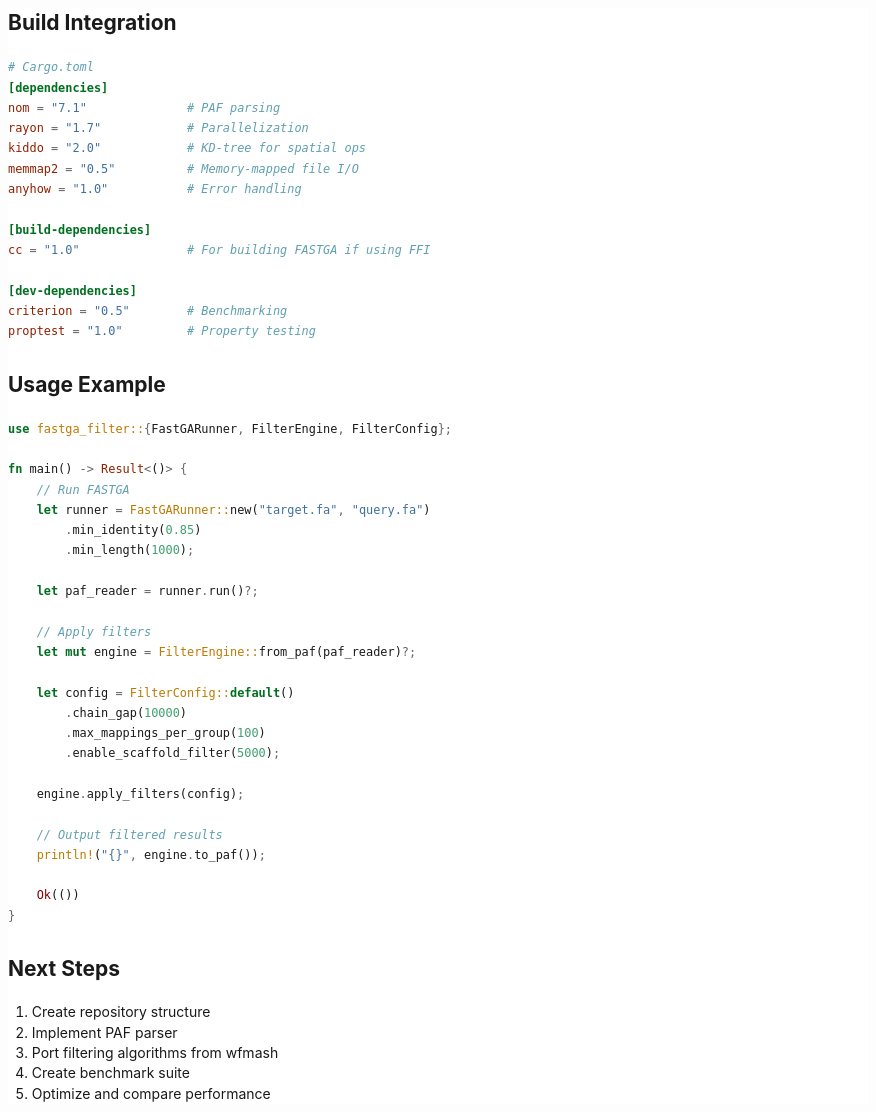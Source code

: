## Build Integration
```toml
# Cargo.toml
[dependencies]
nom = "7.1"              # PAF parsing
rayon = "1.7"            # Parallelization
kiddo = "2.0"            # KD-tree for spatial ops
memmap2 = "0.5"          # Memory-mapped file I/O
anyhow = "1.0"           # Error handling

[build-dependencies]
cc = "1.0"               # For building FASTGA if using FFI

[dev-dependencies]
criterion = "0.5"        # Benchmarking
proptest = "1.0"         # Property testing
```

## Usage Example
```rust
use fastga_filter::{FastGARunner, FilterEngine, FilterConfig};

fn main() -> Result<()> {
    // Run FASTGA
    let runner = FastGARunner::new("target.fa", "query.fa")
        .min_identity(0.85)
        .min_length(1000);

    let paf_reader = runner.run()?;

    // Apply filters
    let mut engine = FilterEngine::from_paf(paf_reader)?;

    let config = FilterConfig::default()
        .chain_gap(10000)
        .max_mappings_per_group(100)
        .enable_scaffold_filter(5000);

    engine.apply_filters(config);

    // Output filtered results
    println!("{}", engine.to_paf());

    Ok(())
}
```

## Next Steps
1. Create repository structure
2. Implement PAF parser
3. Port filtering algorithms from wfmash
4. Create benchmark suite
5. Optimize and compare performance